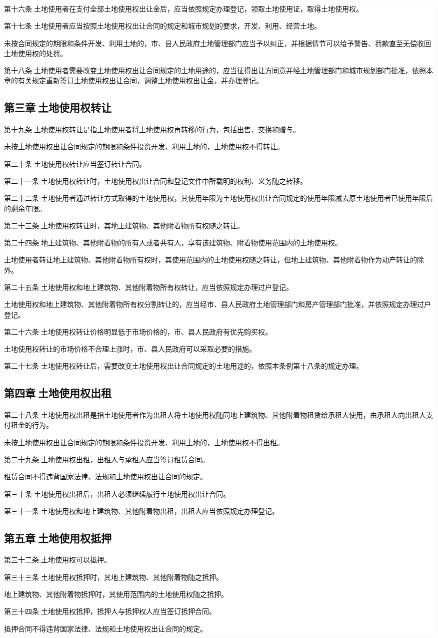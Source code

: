 第十六条 土地使用者在支付全部土地使用权出让金后，应当依照规定办理登记，领取土地使用证，取得土地使用权。

第十七条 土地使用者应当按照土地使用权出让合同的规定和城市规划的要求，开发、利用、经营土地。

未按合同规定的期限和条件开发、利用土地的，市、县人民政府土地管理部门应当予以纠正，并根据情节可以给予警告、罚款直至无偿收回土地使用权的处罚。

第十八条 土地使用者需要改变土地使用权出让合同规定的土地用途的，应当征得出让方同意并经土地管理部门和城市规划部门批准，依照本章的有关规定重新签订土地使用权出让合同，调整土地使用权出让金，并办理登记。

## 第三章 土地使用权转让

第十九条 土地使用权转让是指土地使用者将土地使用权再转移的行为，包括出售、交换和赠与。

未按土地使用权出让合同规定的期限和条件投资开发、利用土地的，土地使用权不得转让。

第二十条 土地使用权转让应当签订转让合同。

第二十一条 土地使用权转让时，土地使用权出让合同和登记文件中所载明的权利、义务随之转移。

第二十二条 土地使用者通过转让方式取得的土地使用权，其使用年限为土地使用权出让合同规定的使用年限减去原土地使用者已使用年限后的剩余年限。

第二十三条 土地使用权转让时，其地上建筑物、其他附着物所有权随之转让。

第二十四条 地上建筑物、其他附着物的所有人或者共有人，享有该建筑物、附着物使用范围内的土地使用权。

土地使用者转让地上建筑物、其他附着物所有权时，其使用范围内的土地使用权随之转让，但地上建筑物、其他附着物作为动产转让的除外。

第二十五条 土地使用权和地上建筑物、其他附着物所有权转让，应当依照规定办理过户登记。

土地使用权和地上建筑物、其他附着物所有权分割转让的，应当经市、县人民政府土地管理部门和房产管理部门批准，并依照规定办理过户登记。

第二十六条 土地使用权转让价格明显低于市场价格的，市、县人民政府有优先购买权。

土地使用权转让的市场价格不合理上涨时，市、县人民政府可以采取必要的措施。

第二十七条 土地使用权转让后，需要改变土地使用权出让合同规定的土地用途的，依照本条例第十八条的规定办理。

## 第四章 土地使用权出租

第二十八条 土地使用权出租是指土地使用者作为出租人将土地使用权随同地上建筑物、其他附着物租赁给承租人使用，由承租人向出租人支付租金的行为。

未按土地使用权出让合同规定的期限和条件投资开发、利用土地的，土地使用权不得出租。

第二十九条 土地使用权出租，出租人与承租人应当签订租赁合同。

租赁合同不得违背国家法律、法规和土地使用权出让合同的规定。

第三十条 土地使用权出租后，出租人必须继续履行土地使用权出让合同。

第三十一条 土地使用权和地上建筑物、其他附着物出租，出租人应当依照规定办理登记。

## 第五章 土地使用权抵押

第三十二条 土地使用权可以抵押。

第三十三条 土地使用权抵押时，其地上建筑物、其他附着物随之抵押。

地上建筑物、其他附着物抵押时，其使用范围内的土地使用权随之抵押。

第三十四条 土地使用权抵押，抵押人与抵押权人应当签订抵押合同。

抵押合同不得违背国家法律、法规和土地使用权出让合同的规定。
